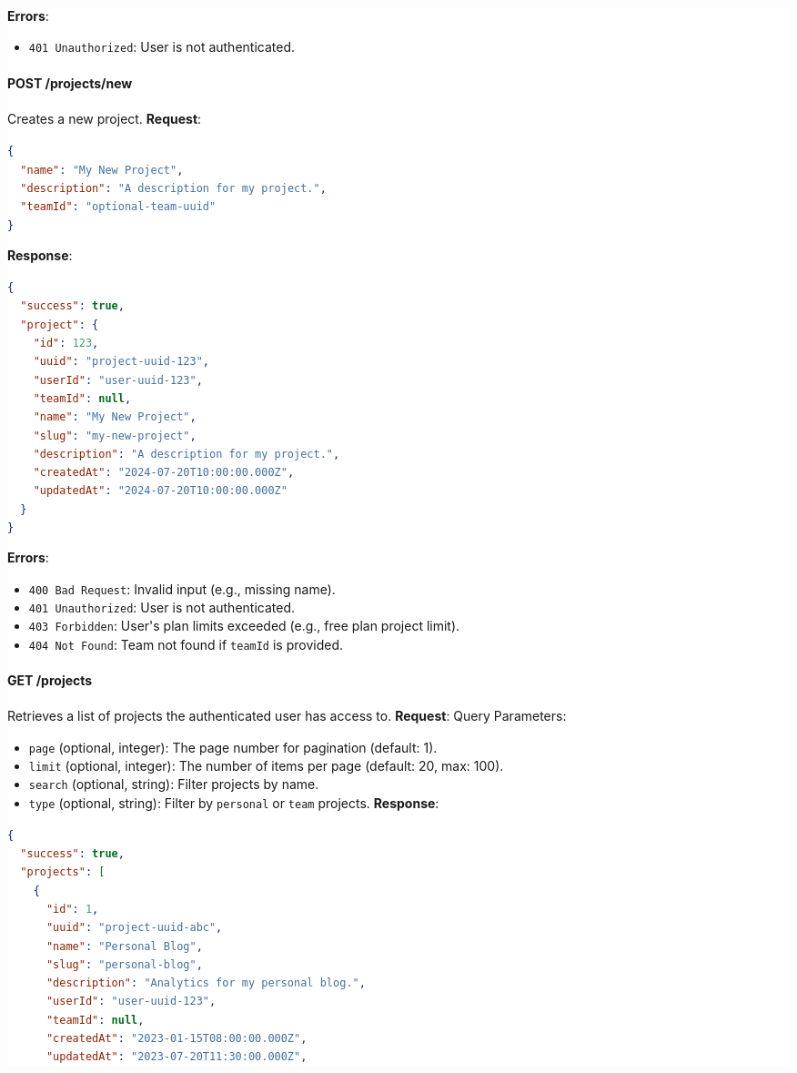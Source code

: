 **Errors**:

- `401 Unauthorized`: User is not authenticated.

#### POST /projects/new

Creates a new project.
**Request**:

```json
{
  "name": "My New Project",
  "description": "A description for my project.",
  "teamId": "optional-team-uuid"
}
```

**Response**:

```json
{
  "success": true,
  "project": {
    "id": 123,
    "uuid": "project-uuid-123",
    "userId": "user-uuid-123",
    "teamId": null,
    "name": "My New Project",
    "slug": "my-new-project",
    "description": "A description for my project.",
    "createdAt": "2024-07-20T10:00:00.000Z",
    "updatedAt": "2024-07-20T10:00:00.000Z"
  }
}
```

**Errors**:

- `400 Bad Request`: Invalid input (e.g., missing name).
- `401 Unauthorized`: User is not authenticated.
- `403 Forbidden`: User's plan limits exceeded (e.g., free plan project limit).
- `404 Not Found`: Team not found if `teamId` is provided.

#### GET /projects

Retrieves a list of projects the authenticated user has access to.
**Request**:
Query Parameters:

- `page` (optional, integer): The page number for pagination (default: 1).
- `limit` (optional, integer): The number of items per page (default: 20, max: 100).
- `search` (optional, string): Filter projects by name.
- `type` (optional, string): Filter by `personal` or `team` projects.
  **Response**:

```json
{
  "success": true,
  "projects": [
    {
      "id": 1,
      "uuid": "project-uuid-abc",
      "name": "Personal Blog",
      "slug": "personal-blog",
      "description": "Analytics for my personal blog.",
      "userId": "user-uuid-123",
      "teamId": null,
      "createdAt": "2023-01-15T08:00:00.000Z",
      "updatedAt": "2023-07-20T11:30:00.000Z",
```